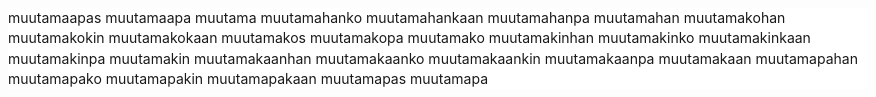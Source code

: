 muutamaapas
muutamaapa
muutama
muutamahanko
muutamahankaan
muutamahanpa
muutamahan
muutamakohan
muutamakokin
muutamakokaan
muutamakos
muutamakopa
muutamako
muutamakinhan
muutamakinko
muutamakinkaan
muutamakinpa
muutamakin
muutamakaanhan
muutamakaanko
muutamakaankin
muutamakaanpa
muutamakaan
muutamapahan
muutamapako
muutamapakin
muutamapakaan
muutamapas
muutamapa

